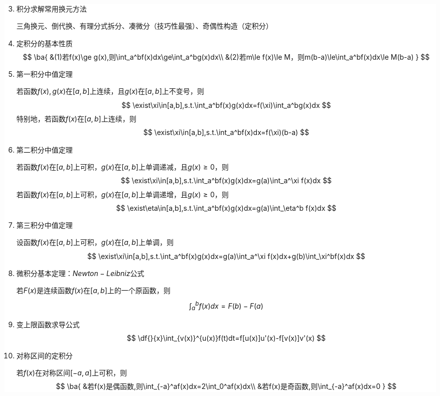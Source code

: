 3. 积分求解常用换元方法

   三角换元、倒代换、有理分式拆分、凑微分（技巧性最强）、奇偶性构造（定积分）

4. 定积分的基本性质
   $$
   \ba{
   &(1)若f(x)\ge g(x),则\int_a^bf(x)dx\ge\int_a^bg(x)dx\\
   &(2)若m\le f(x)\le M，则m(b-a)\le\int_a^bf(x)dx\le M(b-a)
   }
   $$

5. 第一积分中值定理

   若函数$f(x),g(x)$在$[a,b]$上连续，且$g(x)$在$[a,b]$上不变号，则
   $$
   \exist\xi\in[a,b],s.t.\int_a^bf(x)g(x)dx=f(\xi)\int_a^bg(x)dx
   $$
   特别地，若函数$f(x)$在$[a,b]$上连续，则
   $$
   \exist\xi\in[a,b],s.t.\int_a^bf(x)dx=f(\xi)(b-a)
   $$

6. 第二积分中值定理

   若函数$f(x)$在$[a,b]$上可积，$g(x)$在$[a,b]$上单调递减，且$g(x)\ge0$，则
   $$
   \exist\xi\in[a,b],s.t.\int_a^bf(x)g(x)dx=g(a)\int_a^\xi f(x)dx
   $$
   若函数$f(x)$在$[a,b]$上可积，$g(x)$在$[a,b]$上单调递增，且$g(x)\ge0$，则
   $$
   \exist\eta\in[a,b],s.t.\int_a^bf(x)g(x)dx=g(a)\int_\eta^b f(x)dx
   $$

7. 第三积分中值定理

   设函数$f(x)$在$[a,b]$上可积，$g(x)$在$[a,b]$上单调，则
   $$
   \exist\xi\in[a,b],s.t.\int_a^bf(x)g(x)dx=g(a)\int_a^\xi f(x)dx+g(b)\int_\xi^bf(x)dx
   $$

8. 微积分基本定理：$Newton-Leibniz$公式

   若$F(x)$是连续函数$f(x)$在$[a,b]$上的一个原函数，则
   $$
   \int_a^bf(x)dx=F(b)-F(a)
   $$

9. 变上限函数求导公式
   $$
   \df{}{x}\int_{v(x)}^{u(x)}f(t)dt=f[u(x)]u'(x)-f[v(x)]v'(x)
   $$

10. 对称区间的定积分

    若$f(x)$在对称区间$[-a,a]$上可积，则
    $$
    \ba{
    &若f(x)是偶函数,则\int_{-a}^af(x)dx=2\int_0^af(x)dx\\
    &若f(x)是奇函数,则\int_{-a}^af(x)dx=0
    }
    $$
